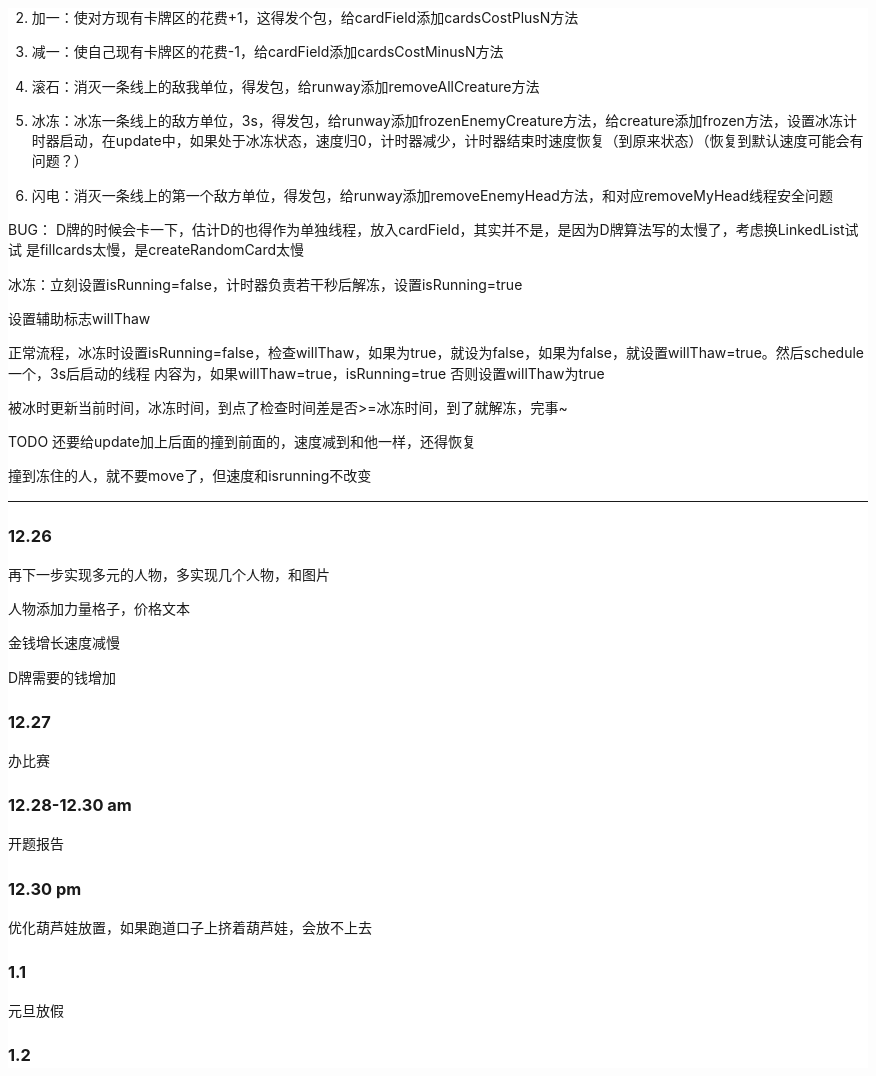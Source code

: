 2. 加一：使对方现有卡牌区的花费+1，这得发个包，给cardField添加cardsCostPlusN方法

3. 减一：使自己现有卡牌区的花费-1，给cardField添加cardsCostMinusN方法

4. 滚石：消灭一条线上的敌我单位，得发包，给runway添加removeAllCreature方法

5. 冰冻：冰冻一条线上的敌方单位，3s，得发包，给runway添加frozenEnemyCreature方法，给creature添加frozen方法，设置冰冻计时器启动，在update中，如果处于冰冻状态，速度归0，计时器减少，计时器结束时速度恢复（到原来状态）（恢复到默认速度可能会有问题？）

6. 闪电：消灭一条线上的第一个敌方单位，得发包，给runway添加removeEnemyHead方法，和对应removeMyHead线程安全问题

BUG： D牌的时候会卡一下，估计D的也得作为单独线程，放入cardField，其实并不是，是因为D牌算法写的太慢了，考虑换LinkedList试试
是fillcards太慢，是createRandomCard太慢

冰冻：立刻设置isRunning=false，计时器负责若干秒后解冻，设置isRunning=true

设置辅助标志willThaw

正常流程，冰冻时设置isRunning=false，检查willThaw，如果为true，就设为false，如果为false，就设置willThaw=true。然后schedule一个，3s后启动的线程
内容为，如果willThaw=true，isRunning=true
否则设置willThaw为true

被冰时更新当前时间，冰冻时间，到点了检查时间差是否>=冰冻时间，到了就解冻，完事~

TODO 还要给update加上后面的撞到前面的，速度减到和他一样，还得恢复

撞到冻住的人，就不要move了，但速度和isrunning不改变

***

### 12.26

再下一步实现多元的人物，多实现几个人物，和图片

人物添加力量格子，价格文本

金钱增长速度减慢

D牌需要的钱增加

### 12.27

办比赛

### 12.28-12.30 am

开题报告

### 12.30 pm
优化葫芦娃放置，如果跑道口子上挤着葫芦娃，会放不上去

### 1.1

元旦放假

### 1.2
